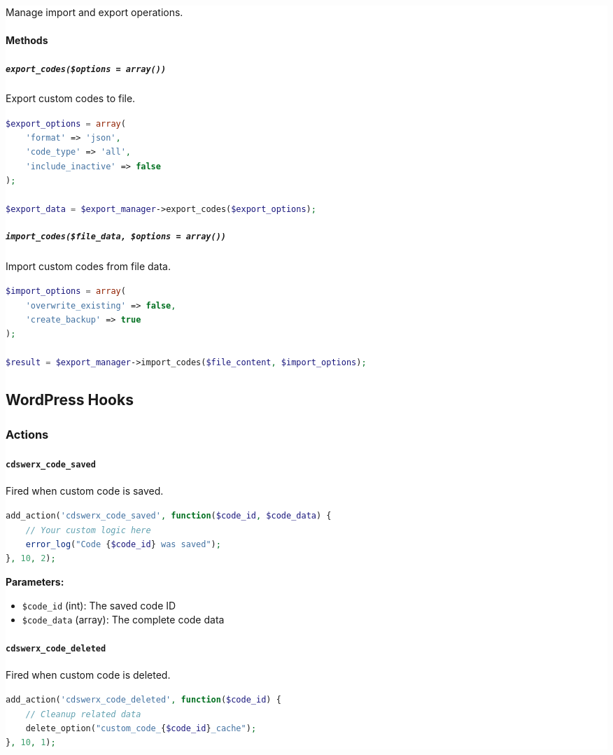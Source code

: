 Manage import and export operations.

#### Methods

##### `export_codes($options = array())`

Export custom codes to file.

```php
$export_options = array(
    'format' => 'json',
    'code_type' => 'all',
    'include_inactive' => false
);

$export_data = $export_manager->export_codes($export_options);
```

##### `import_codes($file_data, $options = array())`

Import custom codes from file data.

```php
$import_options = array(
    'overwrite_existing' => false,
    'create_backup' => true
);

$result = $export_manager->import_codes($file_content, $import_options);
```

## WordPress Hooks

### Actions

#### `cdswerx_code_saved`

Fired when custom code is saved.

```php
add_action('cdswerx_code_saved', function($code_id, $code_data) {
    // Your custom logic here
    error_log("Code {$code_id} was saved");
}, 10, 2);
```

**Parameters:**
- `$code_id` (int): The saved code ID
- `$code_data` (array): The complete code data

#### `cdswerx_code_deleted`

Fired when custom code is deleted.

```php
add_action('cdswerx_code_deleted', function($code_id) {
    // Cleanup related data
    delete_option("custom_code_{$code_id}_cache");
}, 10, 1);
```
